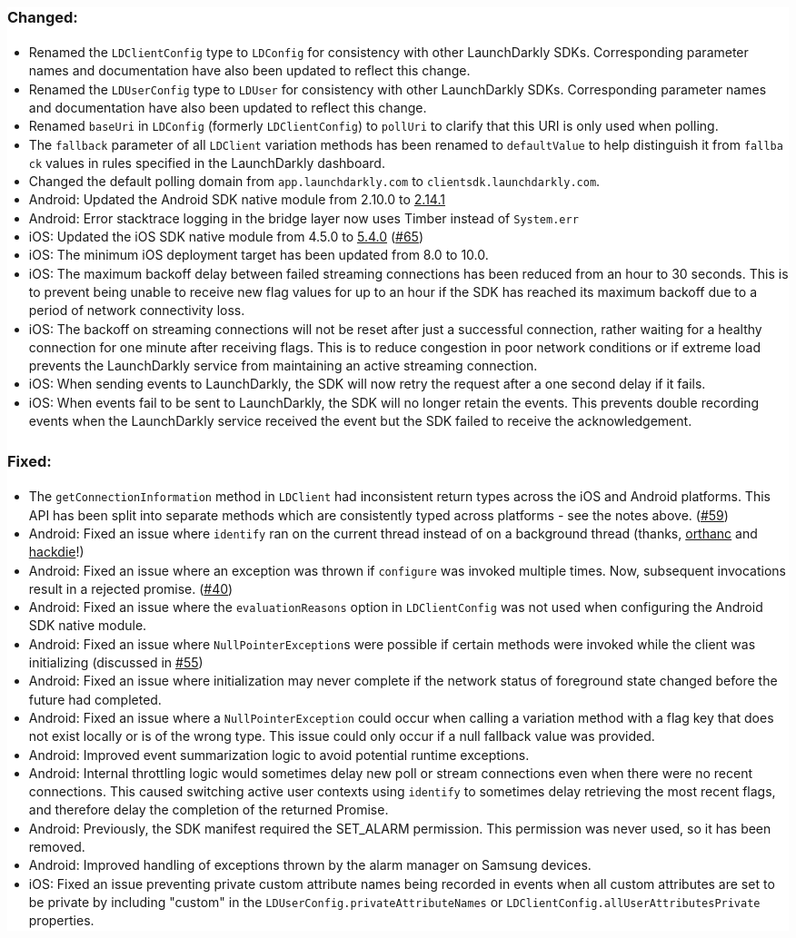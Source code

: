 ### Changed:
- Renamed the `LDClientConfig` type to `LDConfig` for consistency with other LaunchDarkly SDKs. Corresponding parameter names and documentation have also been updated to reflect this change.
- Renamed the `LDUserConfig` type to `LDUser` for consistency with other LaunchDarkly SDKs. Corresponding parameter names and documentation have also been updated to reflect this change.
- Renamed `baseUri` in `LDConfig` (formerly `LDClientConfig`) to `pollUri` to clarify that this URI is only used when polling.
- The `fallback` parameter of all `LDClient` variation methods has been renamed to `defaultValue` to help distinguish it from `fallback` values in rules specified in the LaunchDarkly dashboard.
- Changed the default polling domain from `app.launchdarkly.com` to `clientsdk.launchdarkly.com`.
- Android: Updated the Android SDK native module from 2.10.0 to [2.14.1](https://github.com/launchdarkly/android-client-sdk/releases/tag/2.14.1)
- Android: Error stacktrace logging in the bridge layer now uses Timber instead of `System.err`
- iOS: Updated the iOS SDK native module from 4.5.0 to [5.4.0](https://github.com/launchdarkly/ios-client-sdk/releases/tag/5.4.0) ([#65](https://github.com/launchdarkly/react-native-client-sdk/issues/65))
- iOS: The minimum iOS deployment target has been updated from 8.0 to 10.0.
- iOS: The maximum backoff delay between failed streaming connections has been reduced from an hour to 30 seconds. This is to prevent being unable to receive new flag values for up to an hour if the SDK has reached its maximum backoff due to a period of network connectivity loss.
- iOS: The backoff on streaming connections will not be reset after just a successful connection, rather waiting for a healthy connection for one minute after receiving flags. This is to reduce congestion in poor network conditions or if extreme load prevents the LaunchDarkly service from maintaining an active streaming connection.
- iOS: When sending events to LaunchDarkly, the SDK will now retry the request after a one second delay if it fails.
- iOS: When events fail to be sent to LaunchDarkly, the SDK will no longer retain the events. This prevents double recording events when the LaunchDarkly service received the event but the SDK failed to receive the acknowledgement.

### Fixed:
- The `getConnectionInformation` method in `LDClient` had inconsistent return types across the iOS and Android platforms. This API has been split into separate methods which are consistently typed across platforms - see the notes above. ([#59](https://github.com/launchdarkly/react-native-client-sdk/issues/59))
- Android: Fixed an issue where `identify` ran on the current thread instead of on a background thread (thanks, [orthanc](https://github.com/launchdarkly/react-native-client-sdk/pull/66) and [hackdie](https://github.com/launchdarkly/react-native-client-sdk/pull/58)!)
- Android: Fixed an issue where an exception was thrown if `configure` was invoked multiple times. Now, subsequent invocations result in a rejected promise. ([#40](https://github.com/launchdarkly/react-native-client-sdk/issues/40))
- Android: Fixed an issue where the `evaluationReasons` option in `LDClientConfig` was not used when configuring the Android SDK native module.
- Android: Fixed an issue where `NullPointerException`s were possible if certain methods were invoked while the client was initializing (discussed in [#55](https://github.com/launchdarkly/react-native-client-sdk/issues/55#issuecomment-681173212))
- Android: Fixed an issue where initialization may never complete if the network status of foreground state changed before the future had completed.
- Android: Fixed an issue where a `NullPointerException` could occur when calling a variation method with a flag key that does not exist locally or is of the wrong type. This issue could only occur if a null fallback value was provided.
- Android: Improved event summarization logic to avoid potential runtime exceptions.
- Android: Internal throttling logic would sometimes delay new poll or stream connections even when there were no recent connections. This caused switching active user contexts using `identify` to sometimes delay retrieving the most recent flags, and therefore delay the completion of the returned Promise.
- Android: Previously, the SDK manifest required the SET_ALARM permission. This permission was never used, so it has been removed.
- Android: Improved handling of exceptions thrown by the alarm manager on Samsung devices.
- iOS: Fixed an issue preventing private custom attribute names being recorded in events when all custom attributes are set to be private by including &#34;custom&#34; in the `LDUserConfig.privateAttributeNames` or `LDClientConfig.allUserAttributesPrivate` properties.